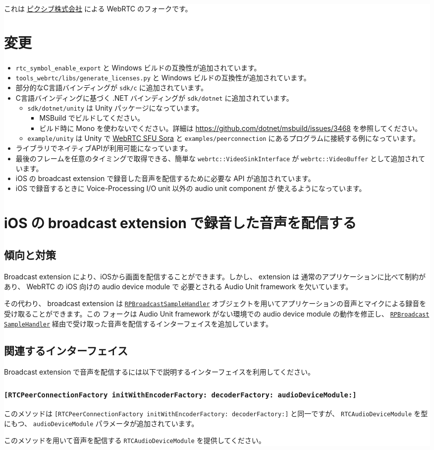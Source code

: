 これは [ピクシブ株式会社](https://www.pixiv.co.jp/) による WebRTC のフォークです。

# 変更

- `rtc_symbol_enable_export` と Windows ビルドの互換性が追加されています。
- `tools_webrtc/libs/generate_licenses.py` と Windows ビルドの互換性が追加されています。
- 部分的なC言語バインディングが `sdk/c` に追加されています。
- C言語バインディングに基づく .NET バインディングが `sdk/dotnet` に追加されています。
  - `sdk/dotnet/unity` は Unity パッケージになっています。
    - MSBuild でビルドしてください。
    - ビルド時に Mono を使わないでください。詳細は https://github.com/dotnet/msbuild/issues/3468
      を参照してください。
  - `example/unity` は Unity で [WebRTC SFU Sora](https://sora.shiguredo.jp/) と
    `examples/peerconnection` にあるプログラムに接続する例になっています。
- ライブラリでネイティブAPIが利用可能になっています。
- 最後のフレームを任意のタイミングで取得できる、簡単な `webrtc::VideoSinkInterface` が
  `webrtc::VideoBuffer` として追加されています。
- iOS の broadcast extension で録音した音声を配信するために必要な API が追加されています。
- iOS で録音するときに Voice-Processing I/O unit 以外の audio unit component が
  使えるようになっています。

# iOS の broadcast extension で録音した音声を配信する

## 傾向と対策

Broadcast extension により、iOSから画面を配信することができます。しかし、 extension は
通常のアプリケーションに比べて制約があり、 WebRTC の iOS 向けの audio device module で
必要とされる Audio Unit framework を欠いています。

その代わり、 broadcast extension は [`RPBroadcastSampleHandler`](https://developer.apple.com/documentation/replaykit/rpbroadcastsamplehandler)
オブジェクトを用いてアプリケーションの音声とマイクによる録音を受け取ることができます。この
フォークは Audio Unit framework がない環境での audio device module の動作を修正し、
[`RPBroadcastSampleHandler`](https://developer.apple.com/documentation/replaykit/rpbroadcastsamplehandler)
経由で受け取った音声を配信するインターフェイスを追加しています。

## 関連するインターフェイス

Broadcast extension で音声を配信するには以下で説明するインターフェイスを利用してください。

### `[RTCPeerConnectionFactory initWithEncoderFactory: decoderFactory: audioDeviceModule:]`

このメソッドは `[RTCPeerConnectionFactory initWithEncoderFactory: decoderFactory:]`
と同一ですが、 `RTCAudioDeviceModule` を型にもつ、  `audioDeviceModule`
パラメータが追加されています。

このメソッドを用いて音声を配信する `RTCAudioDeviceModule` を提供してください。
